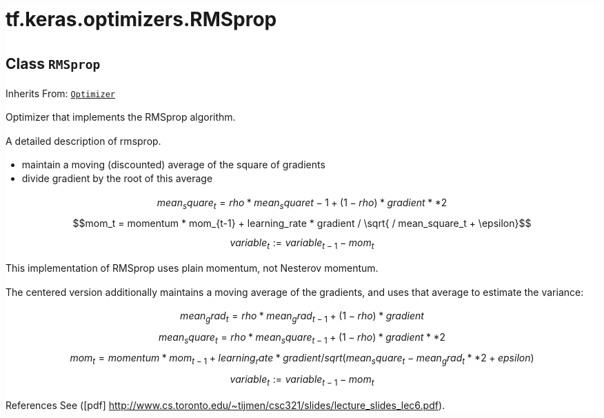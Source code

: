 <div itemscope itemtype="http://developers.google.com/ReferenceObject">
<meta itemprop="name" content="tf.keras.optimizers.RMSprop" />
<meta itemprop="path" content="Stable" />
<meta itemprop="property" content="iterations"/>
<meta itemprop="property" content="weights"/>
<meta itemprop="property" content="__getattribute__"/>
<meta itemprop="property" content="__init__"/>
<meta itemprop="property" content="__setattr__"/>
<meta itemprop="property" content="add_slot"/>
<meta itemprop="property" content="add_weight"/>
<meta itemprop="property" content="apply_gradients"/>
<meta itemprop="property" content="from_config"/>
<meta itemprop="property" content="get_config"/>
<meta itemprop="property" content="get_gradients"/>
<meta itemprop="property" content="get_slot"/>
<meta itemprop="property" content="get_slot_names"/>
<meta itemprop="property" content="get_updates"/>
<meta itemprop="property" content="get_weights"/>
<meta itemprop="property" content="minimize"/>
<meta itemprop="property" content="set_weights"/>
<meta itemprop="property" content="variables"/>
</div>

# tf.keras.optimizers.RMSprop

## Class `RMSprop`

Inherits From: [`Optimizer`](../../../tf/keras/optimizers/Optimizer.md)

Optimizer that implements the RMSprop algorithm.

A detailed description of rmsprop.

  - maintain a moving (discounted) average of the square of gradients
  - divide gradient by the root of this average

$$mean_square_t = rho * mean_square{t-1} + (1-rho) * gradient ** 2$$
$$mom_t = momentum * mom_{t-1} + learning_rate * gradient / \sqrt{ /
    mean_square_t + \epsilon}$$
$$variable_t := variable_{t-1} - mom_t$$

This implementation of RMSprop uses plain momentum, not Nesterov momentum.

The centered version additionally maintains a moving average of the
gradients, and uses that average to estimate the variance:

$$mean_grad_t = rho * mean_grad_{t-1} + (1-rho) * gradient$$
$$mean_square_t = rho * mean_square_{t-1} + (1-rho) * gradient ** 2$$
$$mom_t = momentum * mom_{t-1} + learning_rate * gradient /
    sqrt(mean_square_t - mean_grad_t**2 + epsilon)$$
$$variable_t := variable_{t-1} - mom_t$$

References
  See ([pdf]
    http://www.cs.toronto.edu/~tijmen/csc321/slides/lecture_slides_lec6.pdf).
